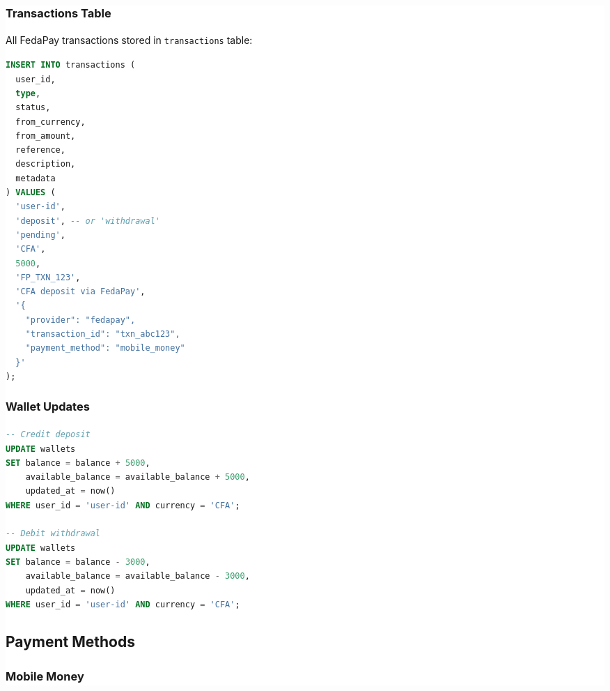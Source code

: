 ### Transactions Table

All FedaPay transactions stored in `transactions` table:

```sql
INSERT INTO transactions (
  user_id,
  type,
  status,
  from_currency,
  from_amount,
  reference,
  description,
  metadata
) VALUES (
  'user-id',
  'deposit', -- or 'withdrawal'
  'pending',
  'CFA',
  5000,
  'FP_TXN_123',
  'CFA deposit via FedaPay',
  '{
    "provider": "fedapay",
    "transaction_id": "txn_abc123",
    "payment_method": "mobile_money"
  }'
);
```

### Wallet Updates

```sql
-- Credit deposit
UPDATE wallets
SET balance = balance + 5000,
    available_balance = available_balance + 5000,
    updated_at = now()
WHERE user_id = 'user-id' AND currency = 'CFA';

-- Debit withdrawal
UPDATE wallets
SET balance = balance - 3000,
    available_balance = available_balance - 3000,
    updated_at = now()
WHERE user_id = 'user-id' AND currency = 'CFA';
```

## Payment Methods

### Mobile Money
